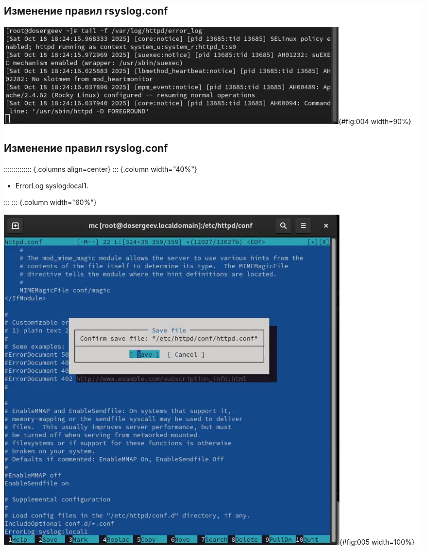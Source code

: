 ## Изменение правил rsyslog.conf

![Журнал ошибок httpd](image/4.PNG){#fig:004 width=90%}

## Изменение правил rsyslog.conf

:::::::::::::: {.columns align=center}
::: {.column width="40%"}

- ErrorLog syslog:local1.


:::
::: {.column width="60%"}

![Редактирование httpd.conf](image/5.PNG){#fig:005 width=100%}
